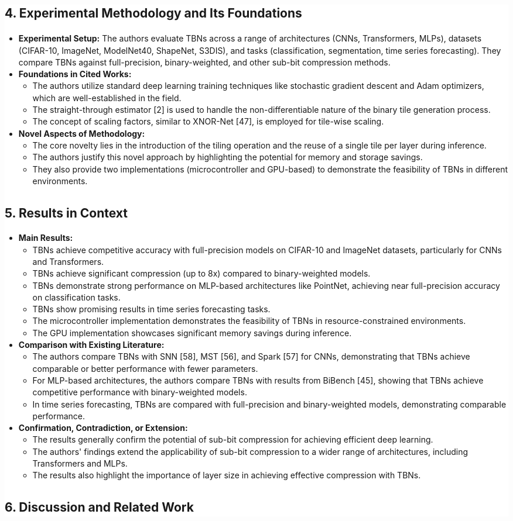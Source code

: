 
## 4. Experimental Methodology and Its Foundations

- **Experimental Setup:** The authors evaluate TBNs across a range of architectures (CNNs, Transformers, MLPs), datasets (CIFAR-10, ImageNet, ModelNet40, ShapeNet, S3DIS), and tasks (classification, segmentation, time series forecasting). They compare TBNs against full-precision, binary-weighted, and other sub-bit compression methods.
- **Foundations in Cited Works:**
    - The authors utilize standard deep learning training techniques like stochastic gradient descent and Adam optimizers, which are well-established in the field.
    - The straight-through estimator [2] is used to handle the non-differentiable nature of the binary tile generation process.
    - The concept of scaling factors, similar to XNOR-Net [47], is employed for tile-wise scaling.
- **Novel Aspects of Methodology:**
    - The core novelty lies in the introduction of the tiling operation and the reuse of a single tile per layer during inference.
    - The authors justify this novel approach by highlighting the potential for memory and storage savings.
    - They also provide two implementations (microcontroller and GPU-based) to demonstrate the feasibility of TBNs in different environments.


## 5. Results in Context

- **Main Results:**
    - TBNs achieve competitive accuracy with full-precision models on CIFAR-10 and ImageNet datasets, particularly for CNNs and Transformers.
    - TBNs achieve significant compression (up to 8x) compared to binary-weighted models.
    - TBNs demonstrate strong performance on MLP-based architectures like PointNet, achieving near full-precision accuracy on classification tasks.
    - TBNs show promising results in time series forecasting tasks.
    - The microcontroller implementation demonstrates the feasibility of TBNs in resource-constrained environments.
    - The GPU implementation showcases significant memory savings during inference.
- **Comparison with Existing Literature:**
    - The authors compare TBNs with SNN [58], MST [56], and Spark [57] for CNNs, demonstrating that TBNs achieve comparable or better performance with fewer parameters.
    - For MLP-based architectures, the authors compare TBNs with results from BiBench [45], showing that TBNs achieve competitive performance with binary-weighted models.
    - In time series forecasting, TBNs are compared with full-precision and binary-weighted models, demonstrating comparable performance.
- **Confirmation, Contradiction, or Extension:**
    - The results generally confirm the potential of sub-bit compression for achieving efficient deep learning.
    - The authors' findings extend the applicability of sub-bit compression to a wider range of architectures, including Transformers and MLPs.
    - The results also highlight the importance of layer size in achieving effective compression with TBNs.


## 6. Discussion and Related Work
